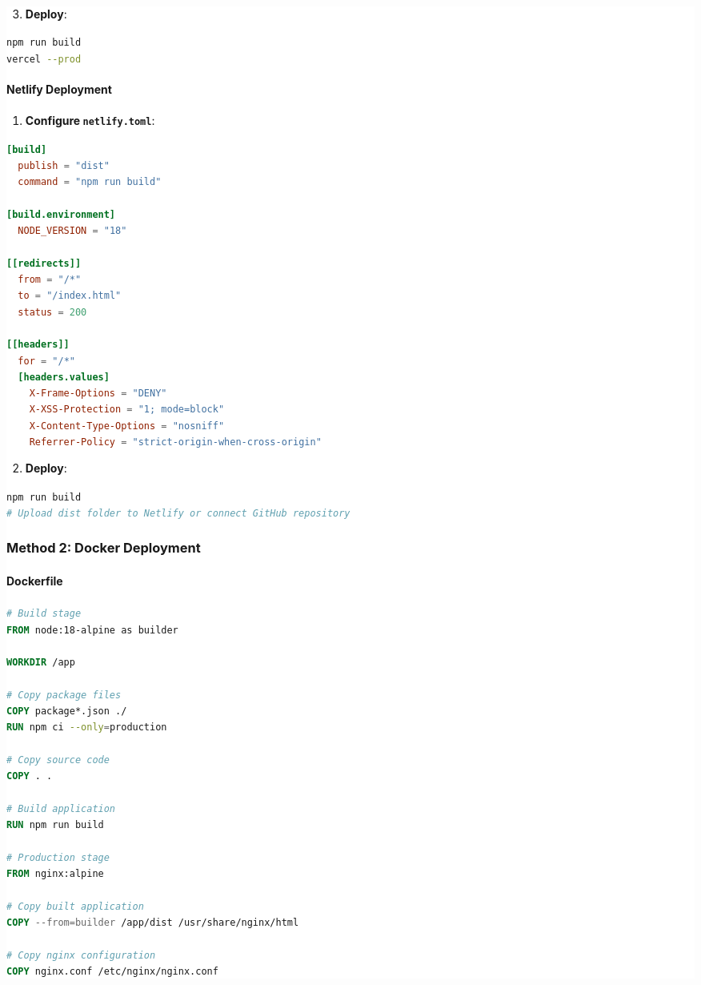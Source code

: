 3. **Deploy**:
```bash
npm run build
vercel --prod
```

#### Netlify Deployment

1. **Configure `netlify.toml`**:
```toml
[build]
  publish = "dist"
  command = "npm run build"

[build.environment]
  NODE_VERSION = "18"

[[redirects]]
  from = "/*"
  to = "/index.html"
  status = 200

[[headers]]
  for = "/*"
  [headers.values]
    X-Frame-Options = "DENY"
    X-XSS-Protection = "1; mode=block"
    X-Content-Type-Options = "nosniff"
    Referrer-Policy = "strict-origin-when-cross-origin"
```

2. **Deploy**:
```bash
npm run build
# Upload dist folder to Netlify or connect GitHub repository
```

### Method 2: Docker Deployment

#### Dockerfile

```dockerfile
# Build stage
FROM node:18-alpine as builder

WORKDIR /app

# Copy package files
COPY package*.json ./
RUN npm ci --only=production

# Copy source code
COPY . .

# Build application
RUN npm run build

# Production stage
FROM nginx:alpine

# Copy built application
COPY --from=builder /app/dist /usr/share/nginx/html

# Copy nginx configuration
COPY nginx.conf /etc/nginx/nginx.conf

```